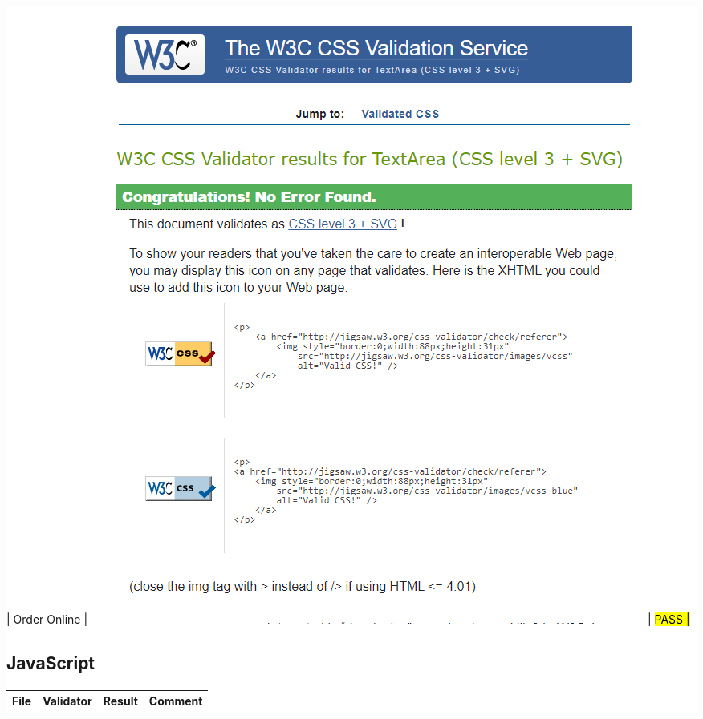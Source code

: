 | Order Online | ![checkout](./documentation/images/testing/css/orderonlinecss.png) | <mark>PASS<mark> |

## JavaScript

| File               | Validator                                                    | Result           | Comment                          |
| ------------------ | ------------------------------------------------------------ | ---------------- | -------------------------------- |